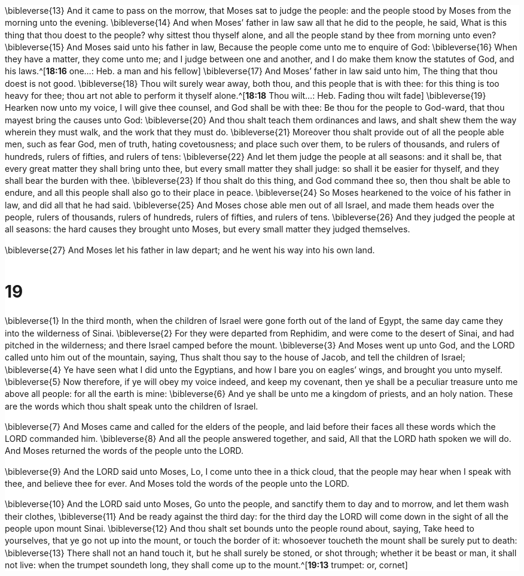 \bibleverse{13} And it came to pass on the morrow, that Moses sat to judge the people: and the people stood by Moses from the morning unto the evening. \bibleverse{14} And when Moses’ father in law saw all that he did to the people, he said, What is this thing that thou doest to the people? why sittest thou thyself alone, and all the people stand by thee from morning unto even? \bibleverse{15} And Moses said unto his father in law, Because the people come unto me to enquire of God: \bibleverse{16} When they have a matter, they come unto me; and I judge between one and another, and I do make them know the statutes of God, and his laws.^[**18:16** one…: Heb. a man and his fellow] \bibleverse{17} And Moses’ father in law said unto him, The thing that thou doest is not good. \bibleverse{18} Thou wilt surely wear away, both thou, and this people that is with thee: for this thing is too heavy for thee; thou art not able to perform it thyself alone.^[**18:18** Thou wilt…: Heb. Fading thou wilt fade] \bibleverse{19} Hearken now unto my voice, I will give thee counsel, and God shall be with thee: Be thou for the people to God-ward, that thou mayest bring the causes unto God: \bibleverse{20} And thou shalt teach them ordinances and laws, and shalt shew them the way wherein they must walk, and the work that they must do. \bibleverse{21} Moreover thou shalt provide out of all the people able men, such as fear God, men of truth, hating covetousness; and place such over them, to be rulers of thousands, and rulers of hundreds, rulers of fifties, and rulers of tens: \bibleverse{22} And let them judge the people at all seasons: and it shall be, that every great matter they shall bring unto thee, but every small matter they shall judge: so shall it be easier for thyself, and they shall bear the burden with thee. \bibleverse{23} If thou shalt do this thing, and God command thee so, then thou shalt be able to endure, and all this people shall also go to their place in peace. \bibleverse{24} So Moses hearkened to the voice of his father in law, and did all that he had said. \bibleverse{25} And Moses chose able men out of all Israel, and made them heads over the people, rulers of thousands, rulers of hundreds, rulers of fifties, and rulers of tens. \bibleverse{26} And they judged the people at all seasons: the hard causes they brought unto Moses, but every small matter they judged themselves. 



\bibleverse{27} And Moses let his father in law depart; and he went his way into his own land. 

# 19 
\bibleverse{1} In the third month, when the children of Israel were gone forth out of the land of Egypt, the same day came they into the wilderness of Sinai. \bibleverse{2} For they were departed from Rephidim, and were come to the desert of Sinai, and had pitched in the wilderness; and there Israel camped before the mount. \bibleverse{3} And Moses went up unto God, and the LORD called unto him out of the mountain, saying, Thus shalt thou say to the house of Jacob, and tell the children of Israel; \bibleverse{4} Ye have seen what I did unto the Egyptians, and how I bare you on eagles’ wings, and brought you unto myself. \bibleverse{5} Now therefore, if ye will obey my voice indeed, and keep my covenant, then ye shall be a peculiar treasure unto me above all people: for all the earth is mine: \bibleverse{6} And ye shall be unto me a kingdom of priests, and an holy nation. These are the words which thou shalt speak unto the children of Israel. 

\bibleverse{7} And Moses came and called for the elders of the people, and laid before their faces all these words which the LORD commanded him. \bibleverse{8} And all the people answered together, and said, All that the LORD hath spoken we will do. And Moses returned the words of the people unto the LORD. 

\bibleverse{9} And the LORD said unto Moses, Lo, I come unto thee in a thick cloud, that the people may hear when I speak with thee, and believe thee for ever. And Moses told the words of the people unto the LORD. 

\bibleverse{10} And the LORD said unto Moses, Go unto the people, and sanctify them to day and to morrow, and let them wash their clothes, \bibleverse{11} And be ready against the third day: for the third day the LORD will come down in the sight of all the people upon mount Sinai. \bibleverse{12} And thou shalt set bounds unto the people round about, saying, Take heed to yourselves, that ye go not up into the mount, or touch the border of it: whosoever toucheth the mount shall be surely put to death: \bibleverse{13} There shall not an hand touch it, but he shall surely be stoned, or shot through; whether it be beast or man, it shall not live: when the trumpet soundeth long, they shall come up to the mount.^[**19:13** trumpet: or, cornet] 
